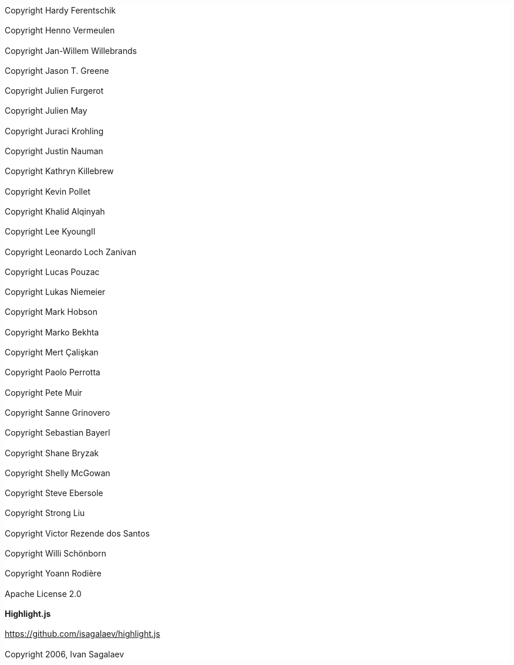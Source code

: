 Copyright Hardy Ferentschik

Copyright Henno Vermeulen

Copyright Jan-Willem Willebrands

Copyright Jason T. Greene

Copyright Julien Furgerot

Copyright Julien May

Copyright Juraci Krohling

Copyright Justin Nauman

Copyright Kathryn Killebrew

Copyright Kevin Pollet

Copyright Khalid Alqinyah

Copyright Lee KyoungIl

Copyright Leonardo Loch Zanivan

Copyright Lucas Pouzac

Copyright Lukas Niemeier

Copyright Mark Hobson

Copyright Marko Bekhta

Copyright Mert Çalişkan

Copyright Paolo Perrotta

Copyright Pete Muir

Copyright Sanne Grinovero

Copyright Sebastian Bayerl

Copyright Shane Bryzak

Copyright Shelly McGowan

Copyright Steve Ebersole

Copyright Strong Liu

Copyright Victor Rezende dos Santos

Copyright Willi Schönborn

Copyright Yoann Rodière

Apache License 2.0

 **Highlight.js**

https://github.com/isagalaev/highlight.js

Copyright 2006, Ivan Sagalaev
